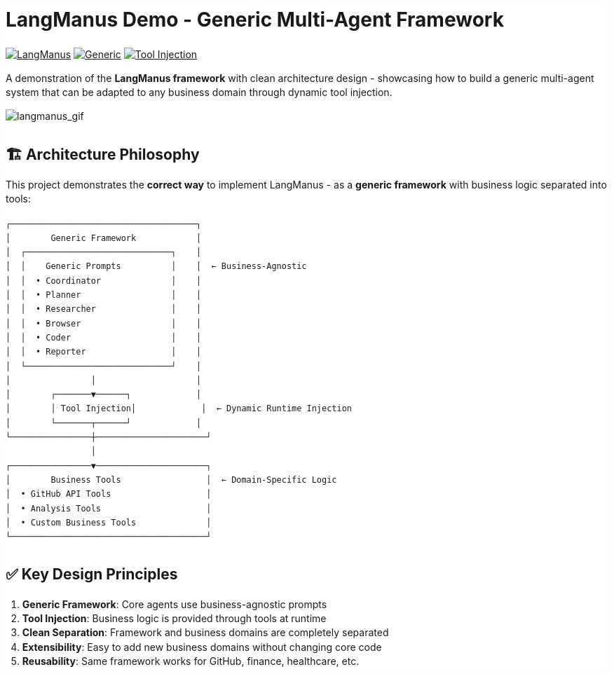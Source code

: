 # LangManus Demo - Generic Multi-Agent Framework

[![LangManus](https://img.shields.io/badge/LangManus-Framework-blue)](https://github.com/Darwin-lfl/langmanus)
[![Generic](https://img.shields.io/badge/Design-Generic-green)](https://github.com/Darwin-lfl/langmanus)
[![Tool Injection](https://img.shields.io/badge/Architecture-Tool%20Injection-orange)](https://github.com/Darwin-lfl/langmanus)

A demonstration of the **LangManus framework** with clean architecture design - showcasing how to build a generic multi-agent system that can be adapted to any business domain through dynamic tool injection.

![langmanus_gif](https://github.com/user-attachments/assets/111321e1-9199-4591-90dc-28b08f17086d)

## 🏗️ Architecture Philosophy

This project demonstrates the **correct way** to implement LangManus - as a **generic framework** with business logic separated into tools:

```
┌─────────────────────────────────────┐
│        Generic Framework            │
│  ┌─────────────────────────────┐    │
│  │    Generic Prompts          │    │  ← Business-Agnostic
│  │  • Coordinator              │    │
│  │  • Planner                  │    │
│  │  • Researcher               │    │
│  │  • Browser                  │    │
│  │  • Coder                    │    │
│  │  • Reporter                 │    │
│  └─────────────────────────────┘    │
│                │                    │
│        ┌───────▼──────┐             │
│        │ Tool Injection│             │  ← Dynamic Runtime Injection
│        └───────┬──────┘             │
└────────────────┼──────────────────────┘
                 │
┌────────────────▼──────────────────────┐
│        Business Tools                 │  ← Domain-Specific Logic
│  • GitHub API Tools                   │
│  • Analysis Tools                     │
│  • Custom Business Tools              │
└───────────────────────────────────────┘
```

## ✅ Key Design Principles

1. **Generic Framework**: Core agents use business-agnostic prompts
2. **Tool Injection**: Business logic is provided through tools at runtime
3. **Clean Separation**: Framework and business domains are completely separated
4. **Extensibility**: Easy to add new business domains without changing core code
5. **Reusability**: Same framework works for GitHub, finance, healthcare, etc.
